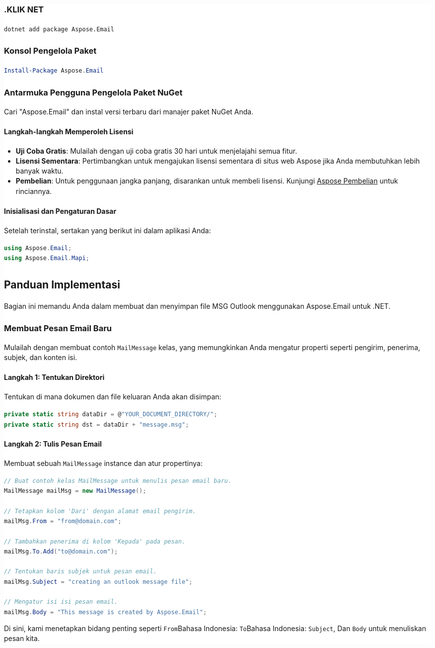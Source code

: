 ### .KLIK NET
```bash
dotnet add package Aspose.Email
```

### Konsol Pengelola Paket
```powershell
Install-Package Aspose.Email
```

### Antarmuka Pengguna Pengelola Paket NuGet
Cari "Aspose.Email" dan instal versi terbaru dari manajer paket NuGet Anda.

#### Langkah-langkah Memperoleh Lisensi
- **Uji Coba Gratis**: Mulailah dengan uji coba gratis 30 hari untuk menjelajahi semua fitur.
- **Lisensi Sementara**: Pertimbangkan untuk mengajukan lisensi sementara di situs web Aspose jika Anda membutuhkan lebih banyak waktu.
- **Pembelian**: Untuk penggunaan jangka panjang, disarankan untuk membeli lisensi. Kunjungi [Aspose Pembelian](https://purchase.aspose.com/buy) untuk rinciannya.

#### Inisialisasi dan Pengaturan Dasar
Setelah terinstal, sertakan yang berikut ini dalam aplikasi Anda:
```csharp
using Aspose.Email;
using Aspose.Email.Mapi;
```

## Panduan Implementasi

Bagian ini memandu Anda dalam membuat dan menyimpan file MSG Outlook menggunakan Aspose.Email untuk .NET.

### Membuat Pesan Email Baru

Mulailah dengan membuat contoh `MailMessage` kelas, yang memungkinkan Anda mengatur properti seperti pengirim, penerima, subjek, dan konten isi.

#### Langkah 1: Tentukan Direktori
Tentukan di mana dokumen dan file keluaran Anda akan disimpan:
```csharp
private static string dataDir = @"YOUR_DOCUMENT_DIRECTORY/";
private static string dst = dataDir + "message.msg";
```

#### Langkah 2: Tulis Pesan Email
Membuat sebuah `MailMessage` instance dan atur propertinya:
```csharp
// Buat contoh kelas MailMessage untuk menulis pesan email baru.
MailMessage mailMsg = new MailMessage();

// Tetapkan kolom 'Dari' dengan alamat email pengirim.
mailMsg.From = "from@domain.com";

// Tambahkan penerima di kolom 'Kepada' pada pesan.
mailMsg.To.Add("to@domain.com");

// Tentukan baris subjek untuk pesan email.
mailMsg.Subject = "creating an outlook message file";

// Mengatur isi isi pesan email.
mailMsg.Body = "This message is created by Aspose.Email";
```
Di sini, kami menetapkan bidang penting seperti `From`Bahasa Indonesia: `To`Bahasa Indonesia: `Subject`, Dan `Body` untuk menuliskan pesan kita.
